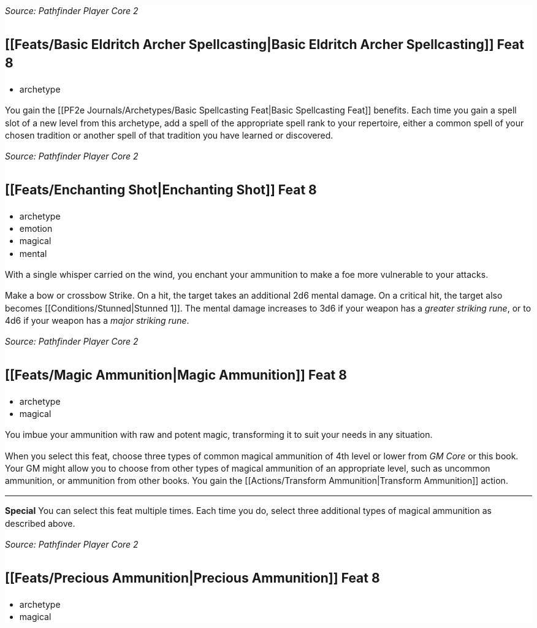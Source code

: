 _Source: Pathfinder Player Core 2_

## [[Feats/Basic Eldritch Archer Spellcasting|Basic Eldritch Archer Spellcasting]] Feat 8

*   archetype

You gain the [[PF2e Journals/Archetypes/Basic Spellcasting Feat|Basic Spellcasting Feat]] benefits. Each time you gain a spell slot of a new level from this archetype, add a spell of the appropriate spell rank to your repertoire, either a common spell of your chosen tradition or another spell of that tradition you have learned or discovered.

_Source: Pathfinder Player Core 2_

## [[Feats/Enchanting Shot|Enchanting Shot]] Feat 8

*   archetype
*   emotion
*   magical
*   mental

With a single whisper carried on the wind, you enchant your ammunition to make a foe more vulnerable to your attacks.

Make a bow or crossbow Strike. On a hit, the target takes an additional 2d6 mental damage. On a critical hit, the target also becomes [[Conditions/Stunned|Stunned 1]]. The mental damage increases to 3d6 if your weapon has a _greater striking rune_, or to 4d6 if your weapon has a _major striking rune_.

_Source: Pathfinder Player Core 2_

## [[Feats/Magic Ammunition|Magic Ammunition]] Feat 8

*   archetype
*   magical

You imbue your ammunition with raw and potent magic, transforming it to suit your needs in any situation.

When you select this feat, choose three types of common magical ammunition of 4th level or lower from _GM Core_ or this book. Your GM might allow you to choose from other types of magical ammunition of an appropriate level, such as uncommon ammunition, or ammunition from other books. You gain the [[Actions/Transform Ammunition|Transform Ammunition]] action.

* * *

**Special** You can select this feat multiple times. Each time you do, select three additional types of magical ammunition as described above.

_Source: Pathfinder Player Core 2_

## [[Feats/Precious Ammunition|Precious Ammunition]] Feat 8

*   archetype
*   magical

